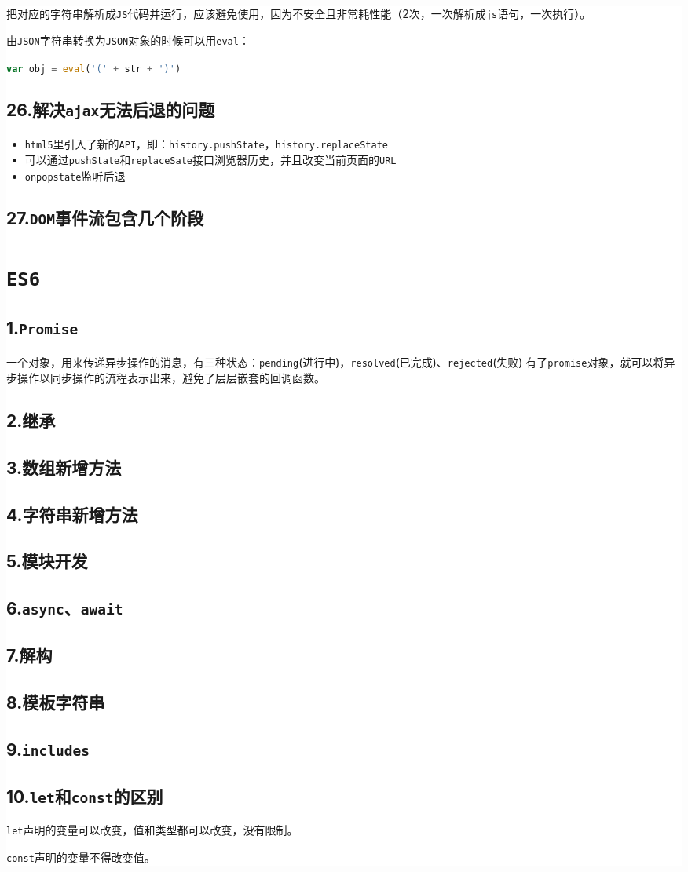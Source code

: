把对应的字符串解析成`JS`代码并运行，应该避免使用，因为不安全且非常耗性能（2次，一次解析成`js`语句，一次执行）。

由`JSON`字符串转换为`JSON`对象的时候可以用`eval`：

```js
var obj = eval('(' + str + ')')
```

## 26.解决`ajax`无法后退的问题

- `html5`里引入了新的`API`，即：`history.pushState`，`history.replaceState`
- 可以通过`pushState`和`replaceSate`接口浏览器历史，并且改变当前页面的`URL`
- `onpopstate`监听后退

## 27.`DOM`事件流包含几个阶段



# `ES6`

## 1.`Promise`

一个对象，用来传递异步操作的消息，有三种状态：`pending`(进行中)，`resolved`(已完成)、`rejected`(失败)
   有了`promise`对象，就可以将异步操作以同步操作的流程表示出来，避免了层层嵌套的回调函数。

## 2.继承

## 3.数组新增方法

## 4.字符串新增方法

## 5.模块开发

## 6.`async`、`await`

## 7.解构

## 8.模板字符串

## 9.`includes`

## 10.`let`和`const`的区别

`let`声明的变量可以改变，值和类型都可以改变，没有限制。

`const`声明的变量不得改变值。
